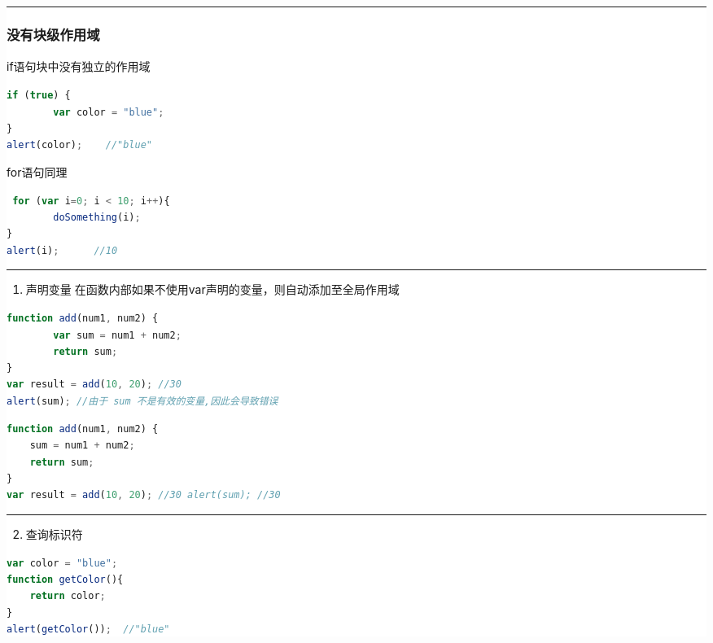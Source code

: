 ----

### 没有块级作用域

if语句块中没有独立的作用域

```javascript
if (true) {
        var color = "blue";
}
alert(color);    //"blue"
```

for语句同理

```javascript
 for (var i=0; i < 10; i++){
        doSomething(i);
}
alert(i);      //10
```

----


1. 声明变量
在函数内部如果不使用var声明的变量，则自动添加至全局作用域

```javascript
function add(num1, num2) {
        var sum = num1 + num2;
        return sum; 
}
var result = add(10, 20); //30
alert(sum); //由于 sum 不是有效的变量,因此会导致错误
```

```javascript
function add(num1, num2) {
    sum = num1 + num2;
    return sum; 
}
var result = add(10, 20); //30 alert(sum); //30
```

----




2. 查询标识符

```javascript
var color = "blue";
function getColor(){
    return color;
}
alert(getColor());  //"blue"
```
